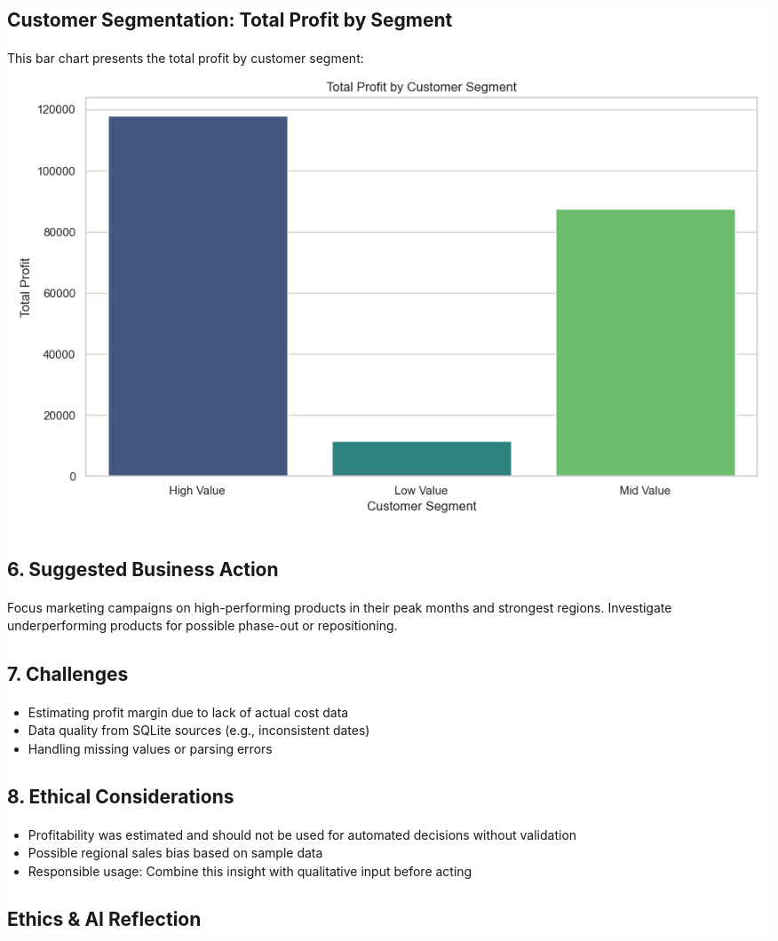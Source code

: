 ## Customer Segmentation: Total Profit by Segment

This bar chart presents the total profit by customer segment:
![Total Profit by Customer Segment](visuals/customer_segment_profit.png)


## 6. Suggested Business Action
Focus marketing campaigns on high-performing products in their peak months and strongest regions. Investigate underperforming products for possible phase-out or repositioning.

## 7. Challenges
- Estimating profit margin due to lack of actual cost data
- Data quality from SQLite sources (e.g., inconsistent dates)
- Handling missing values or parsing errors

## 8. Ethical Considerations
- Profitability was estimated and should not be used for automated decisions without validation
- Possible regional sales bias based on sample data
- Responsible usage: Combine this insight with qualitative input before acting

## Ethics & AI Reflection
